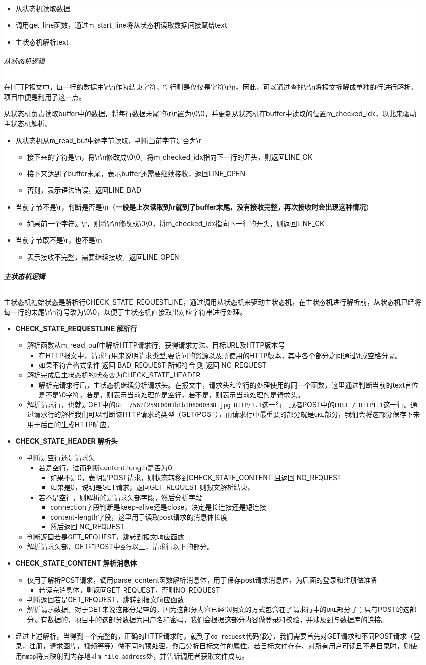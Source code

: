   - 从状态机读取数据

  - 调用get_line函数，通过m_start_line将从状态机读取数据间接赋给text
  - 主状态机解析text

###### 从状态机逻辑

在HTTP报文中，每一行的数据由\r\n作为结束字符，空行则是仅仅是字符\r\n。因此，可以通过查找\r\n将报文拆解成单独的行进行解析，项目中便是利用了这一点。

从状态机负责读取buffer中的数据，将每行数据末尾的\r\n置为\0\0，并更新从状态机在buffer中读取的位置m_checked_idx，以此来驱动主状态机解析。

- 从状态机从m_read_buf中逐字节读取，判断当前字节是否为\r

  - 接下来的字符是\n，将\r\n修改成\0\0，将m_checked_idx指向下一行的开头，则返回LINE_OK

  - 接下来达到了buffer末尾，表示buffer还需要继续接收，返回LINE_OPEN
  - 否则，表示语法错误，返回LINE_BAD

- 当前字节不是\r，判断是否是\n（**一般是上次读取到\r就到了buffer末尾，没有接收完整，再次接收时会出现这种情况**）

  - 如果前一个字符是\r，则将\r\n修改成\0\0，将m_checked_idx指向下一行的开头，则返回LINE_OK

- 当前字节既不是\r，也不是\n

  - 表示接收不完整，需要继续接收，返回LINE_OPEN

###### **主状态机逻辑**

​		主状态机初始状态是解析行CHECK_STATE_REQUESTLINE，通过调用从状态机来驱动主状态机，在主状态机进行解析前，从状态机已经将每一行的末尾\r\n符号改为\0\0，以便于主状态机直接取出对应字符串进行处理。

- **CHECK_STATE_REQUESTLINE  解析行**
  - 解析函数从m_read_buf中解析HTTP请求行，获得请求方法、目标URL及HTTP版本号
    - 在HTTP报文中，请求行用来说明请求类型,要访问的资源以及所使用的HTTP版本，其中各个部分之间通过\t或空格分隔。
    - 如果不符合格式条件 返回 BAD_REQUEST  所都符合 则 返回 NO_REQUEST
  - 解析完成后主状态机的状态变为CHECK_STATE_HEADER
    - 解析完请求行后，主状态机继续分析请求头。在报文中，请求头和空行的处理使用的同一个函数，这里通过判断当前的text首位是不是\0字符，若是，则表示当前处理的是空行，若不是，则表示当前处理的是请求头。
  - 解析请求行，也就是GET中的`GET /562f25980001b1b106000338.jpg HTTP/1.1`这一行，或者POST中的`POST / HTTP1.1`这一行。通过请求行的解析我们可以判断该HTTP请求的类型（GET/POST），而请求行中最重要的部分就是`URL`部分，我们会将这部分保存下来用于后面的生成HTTP响应。

- **CHECK_STATE_HEADER 解析头**
  - 判断是空行还是请求头
    - 若是空行，进而判断content-length是否为0
      - 如果不是0，表明是POST请求，则状态转移到CHECK_STATE_CONTENT 且返回 NO_REQUEST
      - 如果是0，说明是GET请求，返回GET_REQUEST 则报文解析结束。
    - 若不是空行，则解析的是请求头部字段，然后分析字段
      - connection字段判断是keep-alive还是close，决定是长连接还是短连接
      - content-length字段，这里用于读取post请求的消息体长度
      - 然后返回 NO_REQUEST
  - 判断返回若是GET_REQUEST，跳转到报文响应函数
  - 解析请求头部，GET和POST中`空行`以上，请求行以下的部分。

- **CHECK_STATE_CONTENT 解析消息体**
  - 仅用于解析POST请求，调用parse_content函数解析消息体，用于保存post请求消息体，为后面的登录和注册做准备
    - 若读完消息体，则返回GET_REQUEST，否则NO_REQUEST
  - 判断返回若是GET_REQUEST，跳转到报文响应函数
  - 解析请求数据，对于GET来说这部分是空的，因为这部分内容已经以明文的方式包含在了请求行中的`URL`部分了；只有POST的这部分是有数据的，项目中的这部分数据为用户名和密码，我们会根据这部分内容做登录和校验，并涉及到与数据库的连接。
- 经过上述解析，当得到一个完整的，正确的HTTP请求时，就到了`do_request`代码部分，我们需要首先对GET请求和不同POST请求（登录，注册，请求图片，视频等等）做不同的预处理，然后分析目标文件的属性，若目标文件存在、对所有用户可读且不是目录时，则使用`mmap`将其映射到内存地址`m_file_address`处，并告诉调用者获取文件成功。
